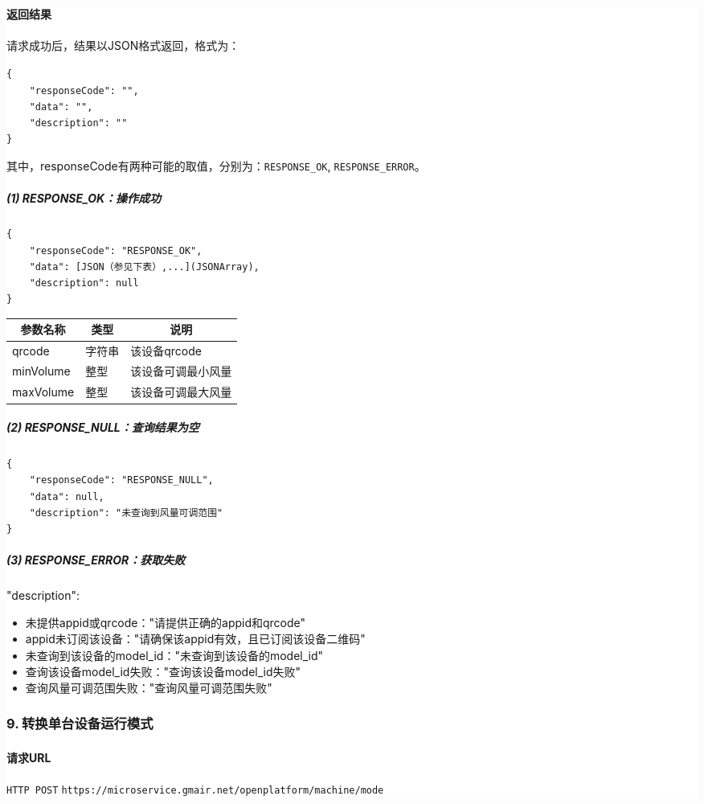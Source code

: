 #### 返回结果

请求成功后，结果以JSON格式返回，格式为：

```
{
    "responseCode": "", 
    "data": "", 
    "description": ""
}
```

其中，responseCode有两种可能的取值，分别为：`RESPONSE_OK`,  `RESPONSE_ERROR`。

##### (1) RESPONSE_OK：操作成功

```
{
    "responseCode": "RESPONSE_OK",
    "data": [JSON（参见下表）,...](JSONArray),
    "description": null
}
```

| 参数名称  | 类型   | 说明               |
| --------- | ------ | ------------------ |
| qrcode    | 字符串 | 该设备qrcode       |
| minVolume | 整型   | 该设备可调最小风量 |
| maxVolume | 整型   | 该设备可调最大风量 |

##### (2) RESPONSE_NULL：查询结果为空

```
{
    "responseCode": "RESPONSE_NULL",
    "data": null,
    "description": "未查询到风量可调范围"
}
```

##### (3) RESPONSE_ERROR：获取失败

"description":

- 未提供appid或qrcode："请提供正确的appid和qrcode"
- appid未订阅该设备："请确保该appid有效，且已订阅该设备二维码"
- 未查询到该设备的model_id："未查询到该设备的model_id"
- 查询该设备model_id失败："查询该设备model_id失败"
- 查询风量可调范围失败："查询风量可调范围失败"

### 9. 转换单台设备运行模式

#### 请求URL
`HTTP POST` `https://microservice.gmair.net/openplatform/machine/mode`
